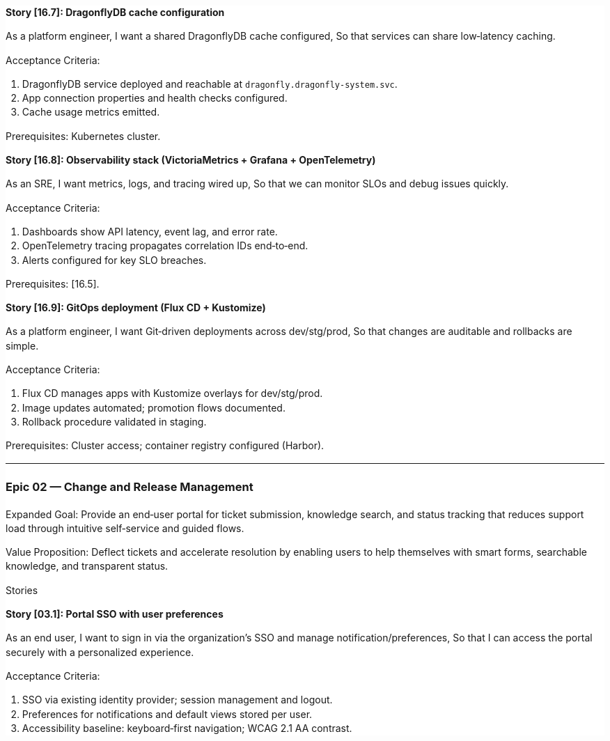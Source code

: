 **Story [16.7]: DragonflyDB cache configuration**

As a platform engineer,
I want a shared DragonflyDB cache configured,
So that services can share low‑latency caching.

Acceptance Criteria:
1. DragonflyDB service deployed and reachable at `dragonfly.dragonfly-system.svc`.
2. App connection properties and health checks configured.
3. Cache usage metrics emitted.

Prerequisites: Kubernetes cluster.

**Story [16.8]: Observability stack (VictoriaMetrics + Grafana + OpenTelemetry)**

As an SRE,
I want metrics, logs, and tracing wired up,
So that we can monitor SLOs and debug issues quickly.

Acceptance Criteria:
1. Dashboards show API latency, event lag, and error rate.
2. OpenTelemetry tracing propagates correlation IDs end‑to‑end.
3. Alerts configured for key SLO breaches.

Prerequisites: [16.5].

**Story [16.9]: GitOps deployment (Flux CD + Kustomize)**

As a platform engineer,
I want Git‑driven deployments across dev/stg/prod,
So that changes are auditable and rollbacks are simple.

Acceptance Criteria:
1. Flux CD manages apps with Kustomize overlays for dev/stg/prod.
2. Image updates automated; promotion flows documented.
3. Rollback procedure validated in staging.

Prerequisites: Cluster access; container registry configured (Harbor).

---

### Epic 02 — Change and Release Management

Expanded Goal: Provide an end‑user portal for ticket submission, knowledge search, and status tracking that reduces support load through intuitive self‑service and guided flows.

Value Proposition: Deflect tickets and accelerate resolution by enabling users to help themselves with smart forms, searchable knowledge, and transparent status.

Stories

**Story [03.1]: Portal SSO with user preferences**

As an end user,
I want to sign in via the organization’s SSO and manage notification/preferences,
So that I can access the portal securely with a personalized experience.

Acceptance Criteria:
1. SSO via existing identity provider; session management and logout.
2. Preferences for notifications and default views stored per user.
3. Accessibility baseline: keyboard‑first navigation; WCAG 2.1 AA contrast.

